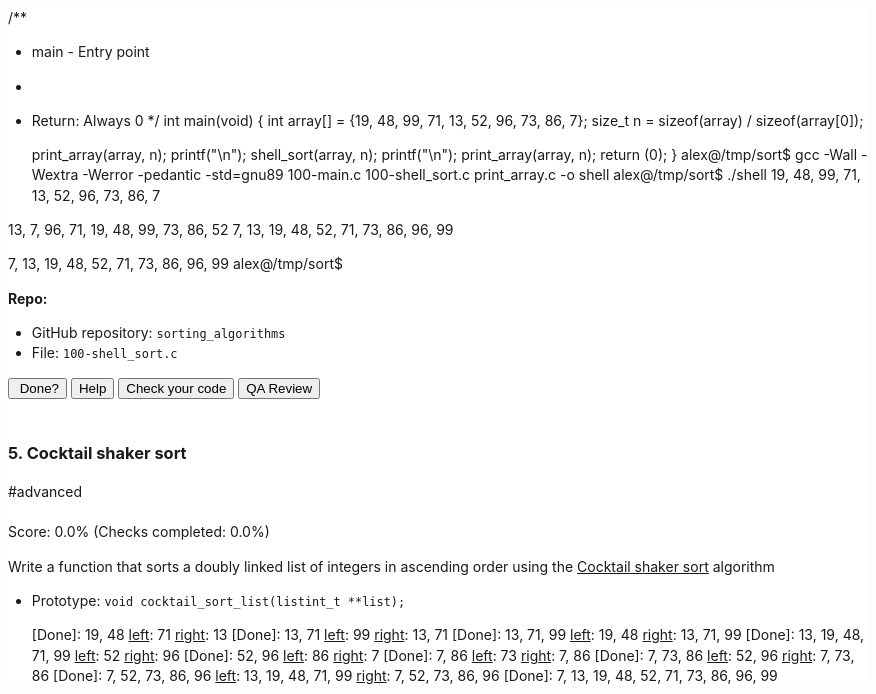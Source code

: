 /**
 * main - Entry point
 *
 * Return: Always 0
 */
int main(void)
{
    int array[] = {19, 48, 99, 71, 13, 52, 96, 73, 86, 7};
    size_t n = sizeof(array) / sizeof(array[0]);

    print_array(array, n);
    printf(&quot;\n&quot;);
    shell_sort(array, n);
    printf(&quot;\n&quot;);
    print_array(array, n);
    return (0);
}
alex@/tmp/sort$ gcc -Wall -Wextra -Werror -pedantic  -std=gnu89 100-main.c 100-shell_sort.c print_array.c -o shell
alex@/tmp/sort$ ./shell
19, 48, 99, 71, 13, 52, 96, 73, 86, 7

13, 7, 96, 71, 19, 48, 99, 73, 86, 52
7, 13, 19, 48, 52, 71, 73, 86, 96, 99

7, 13, 19, 48, 52, 71, 73, 86, 96, 99
alex@/tmp/sort$
</code></pre>
        </div>
        <div>
            <div>
                <p><strong>Repo:</strong></p>
                <ul>
                    <li>GitHub repository:&nbsp;<code>sorting_algorithms</code></li>
                    <li>File:&nbsp;<code>100-shell_sort.c</code></li>
                </ul>
            </div>
        </div>
        <div>
            <div>
                <div><button>&nbsp;Done?</button> <button>Help</button> <button>Check your code</button> <button>QA Review</button></div>
                <div><br></div>
            </div>
        </div>
    </div>
</div>
<div>
    <div>
        <div>
            <h3>5. Cocktail shaker sort</h3>
            <div>#advanced</div>
        </div>
        <div>
            <div>
                <div>
                    <div><br></div>
                </div>
                <div>Score:&nbsp;0.0%&nbsp;(Checks completed: 0.0%)</div>
            </div>
            <p>Write a function that sorts a doubly linked list of integers in ascending order using the&nbsp;<a href="https://intranet.alxswe.com/rltoken/bwa4mHfUbbWTB8J2OIHvpA" title="Cocktail shaker sort" target="_blank">Cocktail shaker sort</a> algorithm</p>
            <ul>
                <li>Prototype:&nbsp;<code>void cocktail_sort_list(listint_t **list);</code></li>

[left]: 19
[right]: 48
[Done]: 19, 48
[left]: 71
[right]: 13
[Done]: 13, 71
[left]: 99
[right]: 13, 71
[Done]: 13, 71, 99
[left]: 19, 48
[right]: 13, 71, 99
[Done]: 13, 19, 48, 71, 99
[left]: 52
[right]: 96
[Done]: 52, 96
[left]: 86
[right]: 7
[Done]: 7, 86
[left]: 73
[right]: 7, 86
[Done]: 7, 73, 86
[left]: 52, 96
[right]: 7, 73, 86
[Done]: 7, 52, 73, 86, 96
[left]: 13, 19, 48, 71, 99
[right]: 7, 52, 73, 86, 96
[Done]: 7, 13, 19, 48, 52, 71, 73, 86, 96, 99